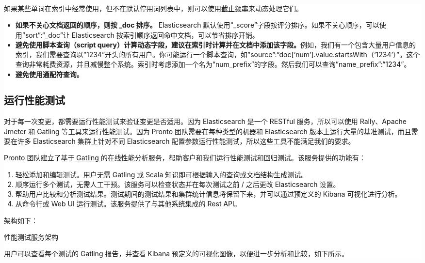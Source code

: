 <p>如果某些单词在索引中经常使用，但不在默认停用词列表中，则可以使用<a href="https://www.elastic.co/guide/en/elasticsearch/reference/current/query-dsl-match-query.html#query-dsl-match-query-cutoff" target="_blank">截止频率</a>来动态处理它们。</p>

<ul>
<li><strong>如果不关心文档返回的顺序，则按 _doc 排序。</strong> Elasticsearch 默认使用“_score”字段按评分排序。如果不关心顺序，可以使用&rdquo;sort&rdquo;:&ldquo;_doc&rdquo;让 Elasticsearch 按索引顺序返回命中文档，可以节省排序开销。</li>
<li><strong>避免使用脚本查询（script query）计算动态字段，建议在索引时计算并在文档中添加该字段。</strong>例如，我们有一个包含大量用户信息的索引，我们需要查询以&rdquo;1234&rdquo;开头的所有用户。你可能运行一个脚本查询，如&rdquo;source&rdquo;:“doc[‘num’].value.startsWith（‘1234’）”。这个查询非常耗费资源，并且减慢整个系统。索引时考虑添加一个名为“num_prefix”的字段。然后我们可以查询&rdquo;name_prefix&rdquo;:“1234”。</li>
<li><strong>避免使用通配符查询。</strong></li>
</ul>

<h2 id="运行性能测试">运行性能测试</h2>

<p>对于每一次变更，都需要运行性能测试来验证变更是否适用。因为 Elasticsearch 是一个 RESTful 服务，所以可以使用 Rally、Apache Jmeter 和 Gatling 等工具来运行性能测试。因为 Pronto 团队需要在每种类型的机器和 Elasticsearch 版本上运行大量的基准测试，而且需要在许多 Elasticsearch 集群上针对不同 Elasticsearch 配置参数运行性能测试，所以这些工具不能满足我们的要求。</p>

<p>Pronto 团队建立了基于<a href="https://gatling.io/" target="_blank"> Gatling </a>的在线性能分析服务，帮助客户和我们运行性能测试和回归测试。该服务提供的功能有：</p>

<ol>
<li>轻松添加和编辑测试。用户无需 Gatling 或 Scala 知识即可根据输入的查询或文档结构生成测试。</li>
<li>顺序运行多个测试，无需人工干预。该服务可以检查状态并在每次测试之前 / 之后更改 Elasticsearch 设置。</li>
<li>帮助用户比较和分析测试结果。测试期间的测试结果和集群统计信息将保留下来，并可以通过预定义的 Kibana 可视化进行分析。</li>
<li>从命令行或 Web UI 运行测试。该服务提供了与其他系统集成的 Rest API。</li>
</ol>

<p>架构如下：</p>

<p>性能测试服务架构</p>

<p>用户可以查看每个测试的 Gatling 报告，并查看 Kibana 预定义的可视化图像，以便进一步分析和比较，如下所示。</p>
